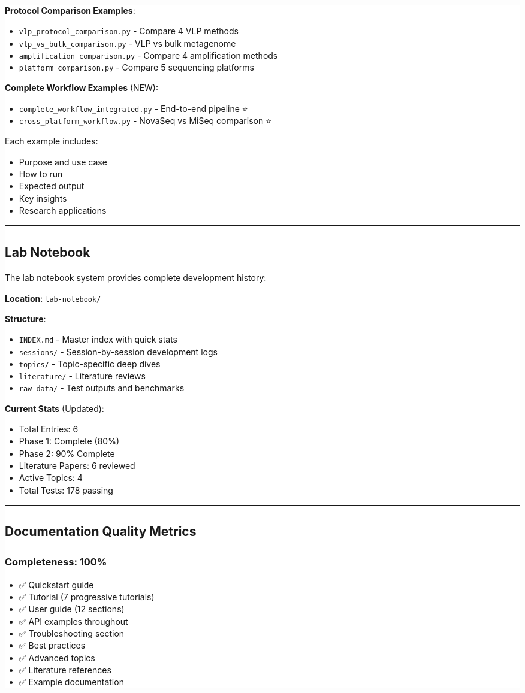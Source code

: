 **Protocol Comparison Examples**:
- `vlp_protocol_comparison.py` - Compare 4 VLP methods
- `vlp_vs_bulk_comparison.py` - VLP vs bulk metagenome
- `amplification_comparison.py` - Compare 4 amplification methods
- `platform_comparison.py` - Compare 5 sequencing platforms

**Complete Workflow Examples** (NEW):
- `complete_workflow_integrated.py` - End-to-end pipeline ⭐
- `cross_platform_workflow.py` - NovaSeq vs MiSeq comparison ⭐

Each example includes:
- Purpose and use case
- How to run
- Expected output
- Key insights
- Research applications

---

## Lab Notebook

The lab notebook system provides complete development history:

**Location**: `lab-notebook/`

**Structure**:
- `INDEX.md` - Master index with quick stats
- `sessions/` - Session-by-session development logs
- `topics/` - Topic-specific deep dives
- `literature/` - Literature reviews
- `raw-data/` - Test outputs and benchmarks

**Current Stats** (Updated):
- Total Entries: 6
- Phase 1: Complete (80%)
- Phase 2: 90% Complete
- Literature Papers: 6 reviewed
- Active Topics: 4
- Total Tests: 178 passing

---

## Documentation Quality Metrics

### Completeness: 100%

- ✅ Quickstart guide
- ✅ Tutorial (7 progressive tutorials)
- ✅ User guide (12 sections)
- ✅ API examples throughout
- ✅ Troubleshooting section
- ✅ Best practices
- ✅ Advanced topics
- ✅ Literature references
- ✅ Example documentation
